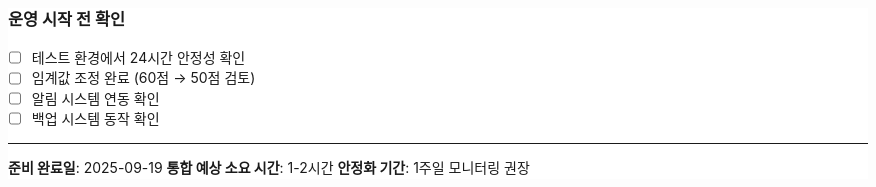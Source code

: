 ### 운영 시작 전 확인
- [ ] 테스트 환경에서 24시간 안정성 확인
- [ ] 임계값 조정 완료 (60점 → 50점 검토)
- [ ] 알림 시스템 연동 확인
- [ ] 백업 시스템 동작 확인

---

**준비 완료일**: 2025-09-19
**통합 예상 소요 시간**: 1-2시간
**안정화 기간**: 1주일 모니터링 권장